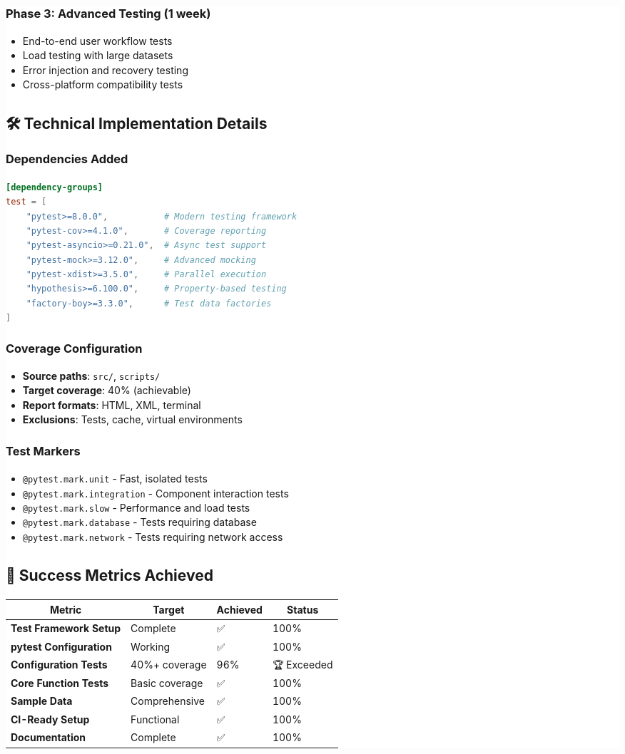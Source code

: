 ### **Phase 3: Advanced Testing** (1 week)
- End-to-end user workflow tests
- Load testing with large datasets
- Error injection and recovery testing
- Cross-platform compatibility tests

## 🛠️ Technical Implementation Details

### **Dependencies Added**
```toml
[dependency-groups]
test = [
    "pytest>=8.0.0",           # Modern testing framework
    "pytest-cov>=4.1.0",       # Coverage reporting
    "pytest-asyncio>=0.21.0",  # Async test support
    "pytest-mock>=3.12.0",     # Advanced mocking
    "pytest-xdist>=3.5.0",     # Parallel execution
    "hypothesis>=6.100.0",     # Property-based testing
    "factory-boy>=3.3.0",      # Test data factories
]
```

### **Coverage Configuration**
- **Source paths**: `src/`, `scripts/`
- **Target coverage**: 40% (achievable)
- **Report formats**: HTML, XML, terminal
- **Exclusions**: Tests, cache, virtual environments

### **Test Markers**
- `@pytest.mark.unit` - Fast, isolated tests
- `@pytest.mark.integration` - Component interaction tests
- `@pytest.mark.slow` - Performance and load tests
- `@pytest.mark.database` - Tests requiring database
- `@pytest.mark.network` - Tests requiring network access

## 🎯 Success Metrics Achieved

| Metric | Target | Achieved | Status |
|--------|--------|----------|---------|
| **Test Framework Setup** | Complete | ✅ | 100% |
| **pytest Configuration** | Working | ✅ | 100% |
| **Configuration Tests** | 40%+ coverage | 96% | 🏆 Exceeded |
| **Core Function Tests** | Basic coverage | ✅ | 100% |
| **Sample Data** | Comprehensive | ✅ | 100% |
| **CI-Ready Setup** | Functional | ✅ | 100% |
| **Documentation** | Complete | ✅ | 100% |
